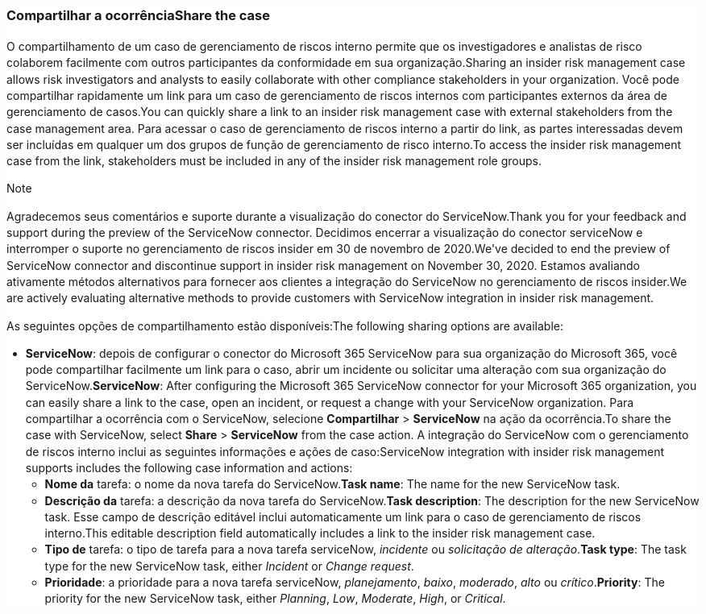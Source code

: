 ### <a name="share-the-case"></a><span data-ttu-id="ea82a-304">Compartilhar a ocorrência</span><span class="sxs-lookup"><span data-stu-id="ea82a-304">Share the case</span></span>

<span data-ttu-id="ea82a-305">O compartilhamento de um caso de gerenciamento de riscos interno permite que os investigadores e analistas de risco colaborem facilmente com outros participantes da conformidade em sua organização.</span><span class="sxs-lookup"><span data-stu-id="ea82a-305">Sharing an insider risk management case allows risk investigators and analysts to easily collaborate with other compliance stakeholders in your organization.</span></span> <span data-ttu-id="ea82a-306">Você pode compartilhar rapidamente um link para um caso de gerenciamento de riscos internos com participantes externos da área de gerenciamento de casos.</span><span class="sxs-lookup"><span data-stu-id="ea82a-306">You can quickly share a link to an insider risk management case with external stakeholders from the case management area.</span></span> <span data-ttu-id="ea82a-307">Para acessar o caso de gerenciamento de riscos interno a partir do link, as partes interessadas devem ser incluídas em qualquer um dos grupos de função de gerenciamento de risco interno.</span><span class="sxs-lookup"><span data-stu-id="ea82a-307">To access the insider risk management case from the link, stakeholders must be included in any of the insider risk management role groups.</span></span>

>[!NOTE]
><span data-ttu-id="ea82a-308">Agradecemos seus comentários e suporte durante a visualização do conector do ServiceNow.</span><span class="sxs-lookup"><span data-stu-id="ea82a-308">Thank you for your feedback and support during the preview of the ServiceNow connector.</span></span> <span data-ttu-id="ea82a-309">Decidimos encerrar a visualização do conector serviceNow e interromper o suporte no gerenciamento de riscos insider em 30 de novembro de 2020.</span><span class="sxs-lookup"><span data-stu-id="ea82a-309">We've decided to end the preview of ServiceNow connector and discontinue support in insider risk management on November 30, 2020.</span></span> <span data-ttu-id="ea82a-310">Estamos avaliando ativamente métodos alternativos para fornecer aos clientes a integração do ServiceNow no gerenciamento de riscos insider.</span><span class="sxs-lookup"><span data-stu-id="ea82a-310">We are actively evaluating alternative methods to provide customers with ServiceNow integration in insider risk management.</span></span>

<span data-ttu-id="ea82a-311">As seguintes opções de compartilhamento estão disponíveis:</span><span class="sxs-lookup"><span data-stu-id="ea82a-311">The following sharing options are available:</span></span>

- <span data-ttu-id="ea82a-312">**ServiceNow**: depois de configurar o conector do Microsoft 365 ServiceNow para sua organização do Microsoft 365, você pode compartilhar facilmente um link para o caso, abrir um incidente ou solicitar uma alteração com sua organização do ServiceNow.</span><span class="sxs-lookup"><span data-stu-id="ea82a-312">**ServiceNow**: After configuring the Microsoft 365 ServiceNow connector for your Microsoft 365 organization, you can easily share a link to the case, open an incident, or request a change with your ServiceNow organization.</span></span> <span data-ttu-id="ea82a-313">Para compartilhar a ocorrência com o ServiceNow, selecione **Compartilhar**  >  **ServiceNow** na ação da ocorrência.</span><span class="sxs-lookup"><span data-stu-id="ea82a-313">To share the case with ServiceNow, select **Share** > **ServiceNow** from the case action.</span></span> <span data-ttu-id="ea82a-314">A integração do ServiceNow com o gerenciamento de riscos interno inclui as seguintes informações e ações de caso:</span><span class="sxs-lookup"><span data-stu-id="ea82a-314">ServiceNow integration with insider risk management supports includes the following case information and actions:</span></span>
    - <span data-ttu-id="ea82a-315">**Nome da** tarefa: o nome da nova tarefa do ServiceNow.</span><span class="sxs-lookup"><span data-stu-id="ea82a-315">**Task name**: The name for the new ServiceNow task.</span></span>
    - <span data-ttu-id="ea82a-316">**Descrição da** tarefa: a descrição da nova tarefa do ServiceNow.</span><span class="sxs-lookup"><span data-stu-id="ea82a-316">**Task description**: The description for the new ServiceNow task.</span></span> <span data-ttu-id="ea82a-317">Esse campo de descrição editável inclui automaticamente um link para o caso de gerenciamento de riscos interno.</span><span class="sxs-lookup"><span data-stu-id="ea82a-317">This editable description field automatically includes a link to the insider risk management case.</span></span>
    - <span data-ttu-id="ea82a-318">**Tipo de** tarefa: o tipo de tarefa para a nova tarefa serviceNow, *incidente* ou *solicitação de alteração*.</span><span class="sxs-lookup"><span data-stu-id="ea82a-318">**Task type**: The task type for the new ServiceNow task, either *Incident* or *Change request*.</span></span>
    - <span data-ttu-id="ea82a-319">**Prioridade**: a prioridade para a nova tarefa serviceNow, *planejamento*, *baixo*, *moderado*, *alto* ou *crítico*.</span><span class="sxs-lookup"><span data-stu-id="ea82a-319">**Priority**: The priority for the new ServiceNow task, either *Planning*, *Low*, *Moderate*, *High*, or *Critical*.</span></span>